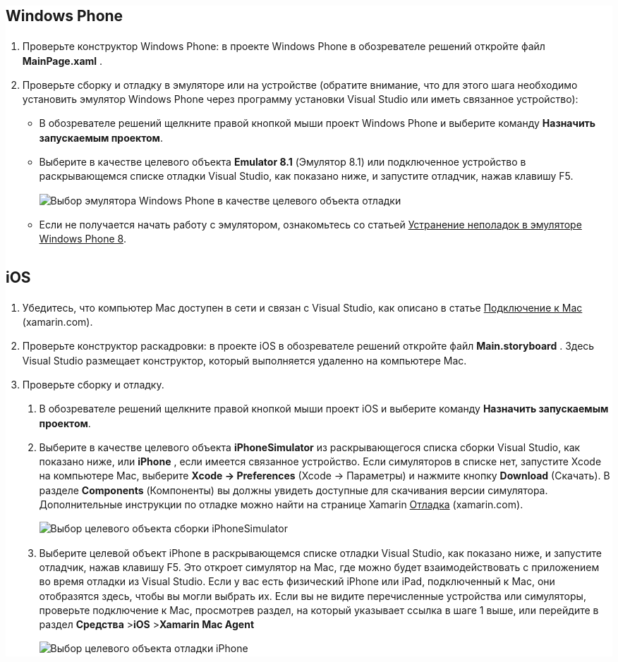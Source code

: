 ## <a name="windows-phone"></a>Windows Phone  
  
1.  Проверьте конструктор Windows Phone: в проекте Windows Phone в обозревателе решений откройте файл **MainPage.xaml** .  
  
2.  Проверьте сборку и отладку в эмуляторе или на устройстве (обратите внимание, что для этого шага необходимо установить эмулятор Windows Phone через программу установки Visual Studio или иметь связанное устройство):  
  
    -   В обозревателе решений щелкните правой кнопкой мыши проект Windows Phone и выберите команду **Назначить запускаемым проектом**.  
  
    -   Выберите в качестве целевого объекта **Emulator 8.1** (Эмулятор 8.1) или подключенное устройство в раскрывающемся списке отладки Visual Studio, как показано ниже, и запустите отладчик, нажав клавишу F5.  
  
         ![Выбор эмулятора Windows Phone в качестве целевого объекта отладки](../cross-platform/media/crossplat-xamarin-verify-4.png "Проверка CrossPlat Xamarin 4")  
  
    -   Если не получается начать работу с эмулятором, ознакомьтесь со статьей [Устранение неполадок в эмуляторе Windows Phone 8](https://msdn.microsoft.com/library/windows/apps/jj681694.aspx).  
  
## <a name="ios"></a>iOS  
  
1.  Убедитесь, что компьютер Mac доступен в сети и связан с Visual Studio, как описано в статье [Подключение к Mac](http://developer.xamarin.com/guides/ios/getting_started/installation/windows/xamarin-mac-agent/) (xamarin.com).  
  
2.  Проверьте конструктор раскадровки: в проекте iOS в обозревателе решений откройте файл **Main.storyboard** . Здесь Visual Studio размещает конструктор, который выполняется удаленно на компьютере Mac.  
  
3.  Проверьте сборку и отладку.  
  
    1.  В обозревателе решений щелкните правой кнопкой мыши проект iOS и выберите команду **Назначить запускаемым проектом**.  
  
    2.  Выберите в качестве целевого объекта **iPhoneSimulator** из раскрывающегося списка сборки Visual Studio, как показано ниже, или **iPhone** , если имеется связанное устройство. Если симуляторов в списке нет, запустите Xcode на компьютере Mac, выберите **Xcode -> Preferences** (Xcode -> Параметры) и нажмите кнопку **Download** (Cкачать). В разделе **Components** (Компоненты) вы должны увидеть доступные для скачивания версии симулятора. Дополнительные инструкции по отладке можно найти на странице Xamarin [Отладка](https://developer.xamarin.com/guides/ios/deployment,_testing,_and_metrics/debugging_in_xamarin_ios/#Debugging_on_the_Simulator) (xamarin.com).  
  
         ![Выбор целевого объекта сборки iPhoneSimulator](../cross-platform/media/crossplat-xamarin-verify-5.png "Проверка CrossPlat Xamarin 5")  
  
    3.  Выберите целевой объект iPhone в раскрывающемся списке отладки Visual Studio, как показано ниже, и запустите отладчик, нажав клавишу F5. Это откроет симулятор на Mac, где можно будет взаимодействовать с приложением во время отладки из Visual Studio. Если у вас есть физический iPhone или iPad, подключенный к Mac, они отобразятся здесь, чтобы вы могли выбрать их. Если вы не видите перечисленные устройства или симуляторы, проверьте подключение к Mac, просмотрев раздел, на который указывает ссылка в шаге 1 выше, или перейдите в раздел **Средства** >**iOS** >**Xamarin Mac Agent**  
  
         ![Выбор целевого объекта отладки iPhone](../cross-platform/media/crossplat-xamarin-verify-6.png "Проверка CrossPlat Xamarin 6")  
  